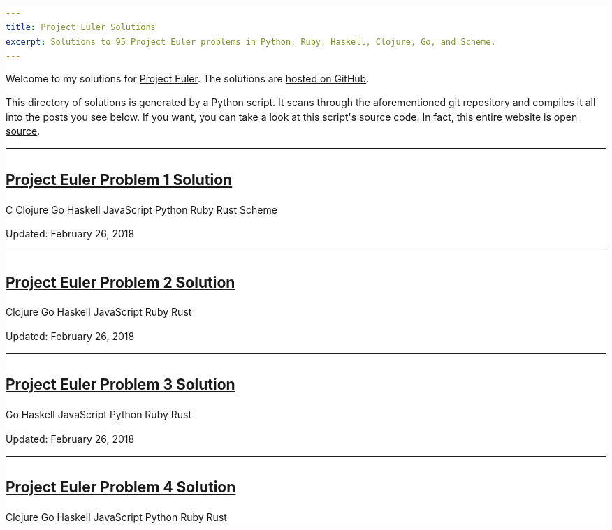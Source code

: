 ```yaml
---
title: Project Euler Solutions
excerpt: Solutions to 95 Project Euler problems in Python, Ruby, Haskell, Clojure, Go, and Scheme.
---
```


Welcome to my solutions for [Project Euler](http://projecteuler.net/).
The solutions are [hosted on GitHub](http://github.com/zacharydenton/euler).

This directory of solutions is generated by a Python script. It scans through
the aforementioned git repository and compiles it all into the posts you see
below. If you want, you can take a look at [this script's source code](https://github.com/zacharydenton/zach.se/blob/master/bin/euler.py).
In fact, [this entire website is open source](http://github.com/zacharydenton/zach.se).

------


## [Project Euler Problem 1 Solution](1/)

<span class="label label-info">C</span> <span class="label label-info">Clojure</span> <span class="label label-info">Go</span> <span class="label label-info">Haskell</span> <span class="label label-info">JavaScript</span> <span class="label label-info">Python</span> <span class="label label-info">Ruby</span> <span class="label label-info">Rust</span> <span class="label label-info">Scheme</span> 

Updated: <time datetime="2018-02-26 20:36:31" data-updated="true">February 26, 2018</time>

------

## [Project Euler Problem 2 Solution](2/)

<span class="label label-info">Clojure</span> <span class="label label-info">Go</span> <span class="label label-info">Haskell</span> <span class="label label-info">JavaScript</span> <span class="label label-info">Ruby</span> <span class="label label-info">Rust</span> 

Updated: <time datetime="2018-02-26 20:36:31" data-updated="true">February 26, 2018</time>

------

## [Project Euler Problem 3 Solution](3/)

<span class="label label-info">Go</span> <span class="label label-info">Haskell</span> <span class="label label-info">JavaScript</span> <span class="label label-info">Python</span> <span class="label label-info">Ruby</span> <span class="label label-info">Rust</span> 

Updated: <time datetime="2018-02-26 20:36:31" data-updated="true">February 26, 2018</time>

------

## [Project Euler Problem 4 Solution](4/)

<span class="label label-info">Clojure</span> <span class="label label-info">Go</span> <span class="label label-info">Haskell</span> <span class="label label-info">JavaScript</span> <span class="label label-info">Python</span> <span class="label label-info">Ruby</span> <span class="label label-info">Rust</span> 
